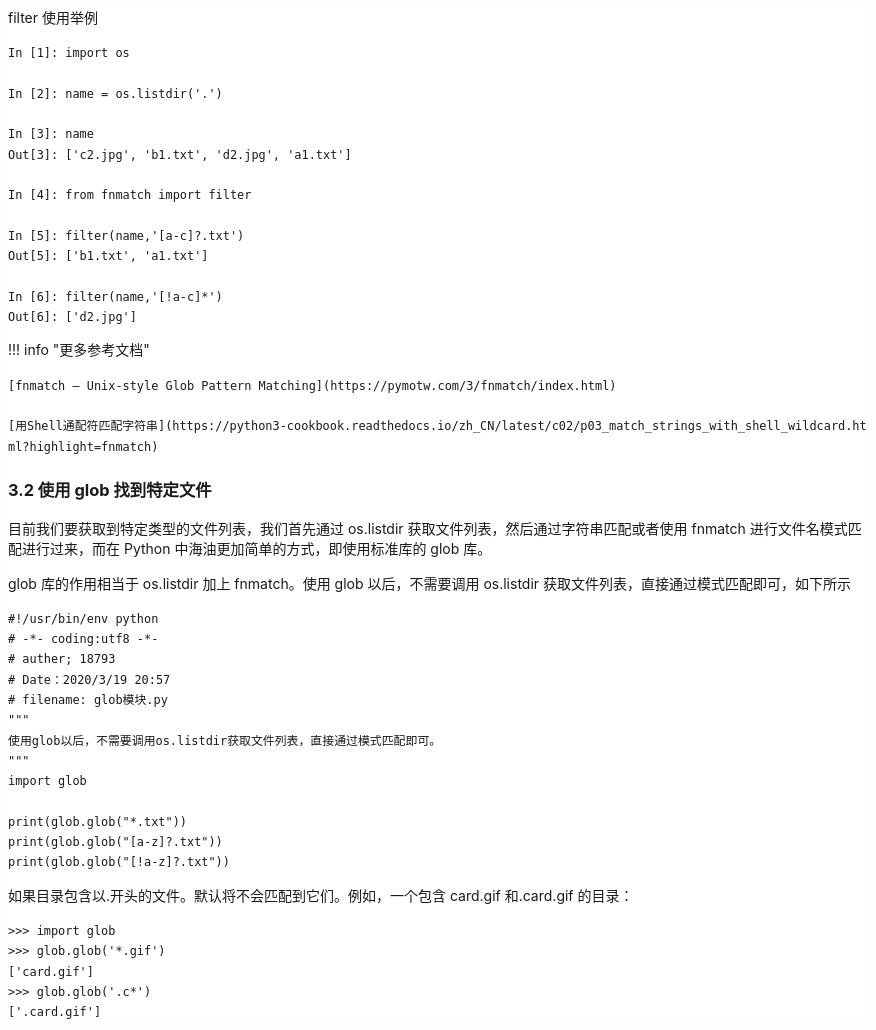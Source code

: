 filter 使用举例

```shell
In [1]: import os

In [2]: name = os.listdir('.')

In [3]: name
Out[3]: ['c2.jpg', 'b1.txt', 'd2.jpg', 'a1.txt']

In [4]: from fnmatch import filter

In [5]: filter(name,'[a-c]?.txt')
Out[5]: ['b1.txt', 'a1.txt']

In [6]: filter(name,'[!a-c]*')
Out[6]: ['d2.jpg']

```

!!! info "更多参考文档"

    [fnmatch — Unix-style Glob Pattern Matching](https://pymotw.com/3/fnmatch/index.html)

    [用Shell通配符匹配字符串](https://python3-cookbook.readthedocs.io/zh_CN/latest/c02/p03_match_strings_with_shell_wildcard.html?highlight=fnmatch)

### 3.2 使用 glob 找到特定文件

目前我们要获取到特定类型的文件列表，我们首先通过 os.listdir 获取文件列表，然后通过字符串匹配或者使用 fnmatch 进行文件名模式匹配进行过来，而在 Python 中海油更加简单的方式，即使用标准库的 glob 库。

glob 库的作用相当于 os.listdir 加上 fnmatch。使用 glob 以后，不需要调用 os.listdir 获取文件列表，直接通过模式匹配即可，如下所示

```shell
#!/usr/bin/env python
# -*- coding:utf8 -*-
# auther; 18793
# Date：2020/3/19 20:57
# filename: glob模块.py
"""
使用glob以后，不需要调用os.listdir获取文件列表，直接通过模式匹配即可。
"""
import glob

print(glob.glob("*.txt"))
print(glob.glob("[a-z]?.txt"))
print(glob.glob("[!a-z]?.txt"))

```

如果目录包含以.开头的文件。默认将不会匹配到它们。例如，一个包含 card.gif 和.card.gif 的目录：

```shell
>>> import glob
>>> glob.glob('*.gif')
['card.gif']
>>> glob.glob('.c*')
['.card.gif']
```
